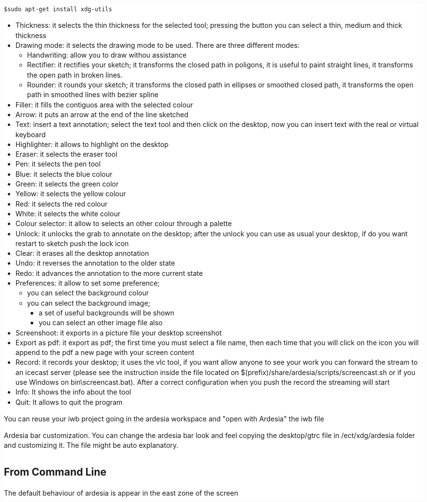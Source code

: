   ```$sudo apt-get install xdg-utils```
* Thickness: it selects the thin thickness for the selected tool;
  pressing the button you can select a thin, medium and thick thickness
* Drawing mode: it selects the drawing mode to be used.
  There are three different modes:
  * Handwriting: allow you to draw withou assistance
  * Rectifier: it rectifies your sketch;
    it transforms the closed path in poligons,
    it is useful to paint straight lines,
    it transforms the open path in broken lines.
  * Rounder: it rounds your sketch; 
    it transforms the closed path in ellipses or smoothed closed path,
    it transforms the open path in smoothed lines with bezier spline
* Filler: it fills the contiguos area with the selected colour
* Arrow: it puts an arrow at the end of the line sketched
* Text: insert a text annotation;
  select the text tool and then click on the desktop,
  now you can insert text with the real or virtual keyboard
* Highlighter: it allows to highlight on the desktop
* Eraser: it selects the eraser tool
* Pen: it selects the pen tool
* Blue: it selects the blue colour
* Green: it selects the green color
* Yellow: it selects the yellow colour
* Red: it selects the red colour
* White: it selects the white colour
* Colour selector: it allow to selects an other colour through a palette
* Unlock: it unlocks the grab to annotate on the desktop;
  after the unlock you can use as usual your desktop,
  if do you want restart to sketch push the lock icon
* Clear: it erases all the desktop annotation
* Undo: it reverses the annotation to the older state
* Redo: it advances the annotation to the more current state
* Preferences: it allow to set some preference;
  * you can select the background colour
  * you can select the background image;
    * a set of useful backgrounds will be shown
    * you can select an other image file also
* Screenshoot: it exports in a picture file your desktop screenshot
* Export as pdf: it export as pdf; the first time you must
  select a file name, then each time that you will click 
  on the icon you will append to the pdf a new page with your
  screen content
* Record: it records your desktop;
  it uses the vlc tool,
  if you want allow anyone to see your work
  you can forward the stream to an icecast server
  (please see the instruction inside the file located
   on $(prefix)/share/ardesia/scripts/screencast.sh or
   if you use Windows on bin\screencast.bat).
  After a correct configuration when you push the record the streaming will start
* Info: It shows the info about the tool
* Quit: It allows to quit the program

You can reuse your iwb project going in the ardesia workspace and "open with Ardesia"
the iwb file

Ardesia bar customization. You can change the ardesia bar look and feel copying the desktop/gtrc file in /ect/xdg/ardesia folder
and customizing it. The file might be auto explanatory.

## From Command Line

The default behaviour of ardesia is appear in the east zone of the screen
  ```